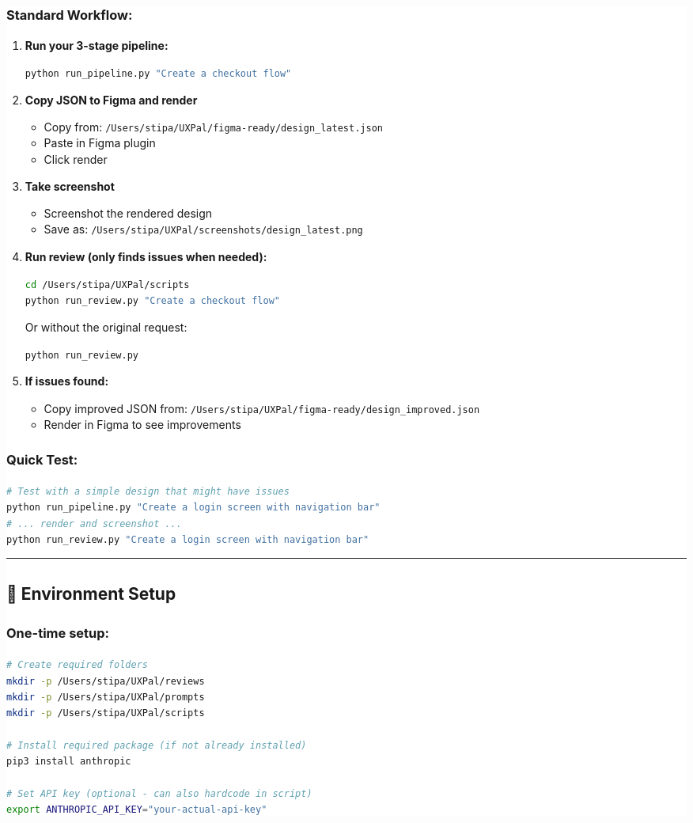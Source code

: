 ### **Standard Workflow:**

1. **Run your 3-stage pipeline:**
   ```bash
   python run_pipeline.py "Create a checkout flow"
   ```

2. **Copy JSON to Figma and render**
   - Copy from: `/Users/stipa/UXPal/figma-ready/design_latest.json`
   - Paste in Figma plugin
   - Click render

3. **Take screenshot**
   - Screenshot the rendered design
   - Save as: `/Users/stipa/UXPal/screenshots/design_latest.png`

4. **Run review (only finds issues when needed):**
   ```bash
   cd /Users/stipa/UXPal/scripts
   python run_review.py "Create a checkout flow"
   ```
   Or without the original request:
   ```bash
   python run_review.py
   ```

5. **If issues found:**
   - Copy improved JSON from: `/Users/stipa/UXPal/figma-ready/design_improved.json`
   - Render in Figma to see improvements

### **Quick Test:**

```bash
# Test with a simple design that might have issues
python run_pipeline.py "Create a login screen with navigation bar"
# ... render and screenshot ...
python run_review.py "Create a login screen with navigation bar"
```

---

## 🔧 **Environment Setup**

### **One-time setup:**

```bash
# Create required folders
mkdir -p /Users/stipa/UXPal/reviews
mkdir -p /Users/stipa/UXPal/prompts
mkdir -p /Users/stipa/UXPal/scripts

# Install required package (if not already installed)
pip3 install anthropic

# Set API key (optional - can also hardcode in script)
export ANTHROPIC_API_KEY="your-actual-api-key"
```
